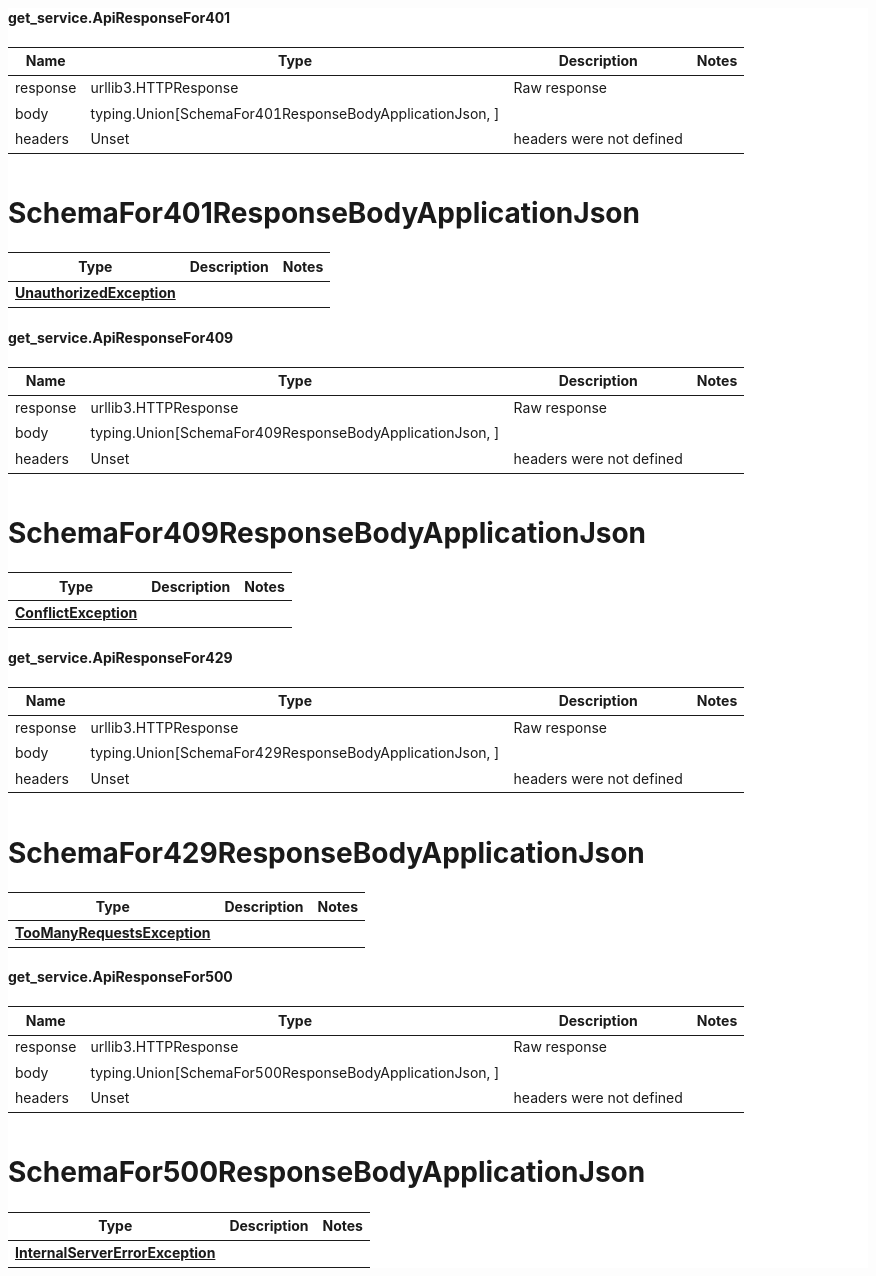 
#### get_service.ApiResponseFor401
Name | Type | Description  | Notes
------------- | ------------- | ------------- | -------------
response | urllib3.HTTPResponse | Raw response |
body | typing.Union[SchemaFor401ResponseBodyApplicationJson, ] |  |
headers | Unset | headers were not defined |

# SchemaFor401ResponseBodyApplicationJson
Type | Description  | Notes
------------- | ------------- | -------------
[**UnauthorizedException**](../../models/UnauthorizedException.md) |  | 


#### get_service.ApiResponseFor409
Name | Type | Description  | Notes
------------- | ------------- | ------------- | -------------
response | urllib3.HTTPResponse | Raw response |
body | typing.Union[SchemaFor409ResponseBodyApplicationJson, ] |  |
headers | Unset | headers were not defined |

# SchemaFor409ResponseBodyApplicationJson
Type | Description  | Notes
------------- | ------------- | -------------
[**ConflictException**](../../models/ConflictException.md) |  | 


#### get_service.ApiResponseFor429
Name | Type | Description  | Notes
------------- | ------------- | ------------- | -------------
response | urllib3.HTTPResponse | Raw response |
body | typing.Union[SchemaFor429ResponseBodyApplicationJson, ] |  |
headers | Unset | headers were not defined |

# SchemaFor429ResponseBodyApplicationJson
Type | Description  | Notes
------------- | ------------- | -------------
[**TooManyRequestsException**](../../models/TooManyRequestsException.md) |  | 


#### get_service.ApiResponseFor500
Name | Type | Description  | Notes
------------- | ------------- | ------------- | -------------
response | urllib3.HTTPResponse | Raw response |
body | typing.Union[SchemaFor500ResponseBodyApplicationJson, ] |  |
headers | Unset | headers were not defined |

# SchemaFor500ResponseBodyApplicationJson
Type | Description  | Notes
------------- | ------------- | -------------
[**InternalServerErrorException**](../../models/InternalServerErrorException.md) |  | 
